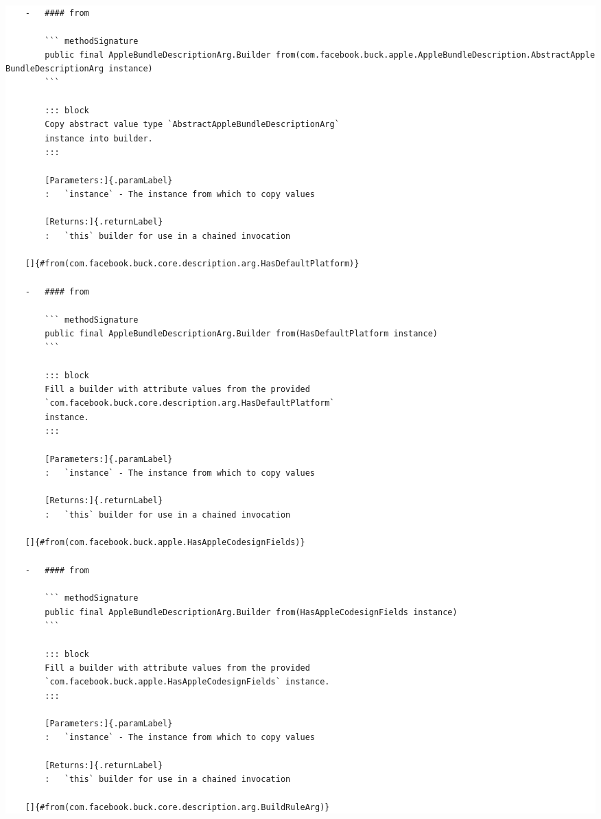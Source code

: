         -   #### from

            ``` methodSignature
            public final AppleBundleDescriptionArg.Builder from​(com.facebook.buck.apple.AppleBundleDescription.AbstractAppleBundleDescriptionArg instance)
            ```

            ::: block
            Copy abstract value type `AbstractAppleBundleDescriptionArg`
            instance into builder.
            :::

            [Parameters:]{.paramLabel}
            :   `instance` - The instance from which to copy values

            [Returns:]{.returnLabel}
            :   `this` builder for use in a chained invocation

        []{#from(com.facebook.buck.core.description.arg.HasDefaultPlatform)}

        -   #### from

            ``` methodSignature
            public final AppleBundleDescriptionArg.Builder from​(HasDefaultPlatform instance)
            ```

            ::: block
            Fill a builder with attribute values from the provided
            `com.facebook.buck.core.description.arg.HasDefaultPlatform`
            instance.
            :::

            [Parameters:]{.paramLabel}
            :   `instance` - The instance from which to copy values

            [Returns:]{.returnLabel}
            :   `this` builder for use in a chained invocation

        []{#from(com.facebook.buck.apple.HasAppleCodesignFields)}

        -   #### from

            ``` methodSignature
            public final AppleBundleDescriptionArg.Builder from​(HasAppleCodesignFields instance)
            ```

            ::: block
            Fill a builder with attribute values from the provided
            `com.facebook.buck.apple.HasAppleCodesignFields` instance.
            :::

            [Parameters:]{.paramLabel}
            :   `instance` - The instance from which to copy values

            [Returns:]{.returnLabel}
            :   `this` builder for use in a chained invocation

        []{#from(com.facebook.buck.core.description.arg.BuildRuleArg)}
